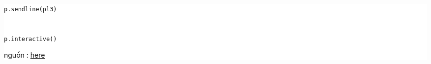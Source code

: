 ```python
p.sendline(pl3)


p.interactive()
```


nguồn : [here](https://www.youtube.com/watch?v=WWhjNl_G_74&t=1618s)

